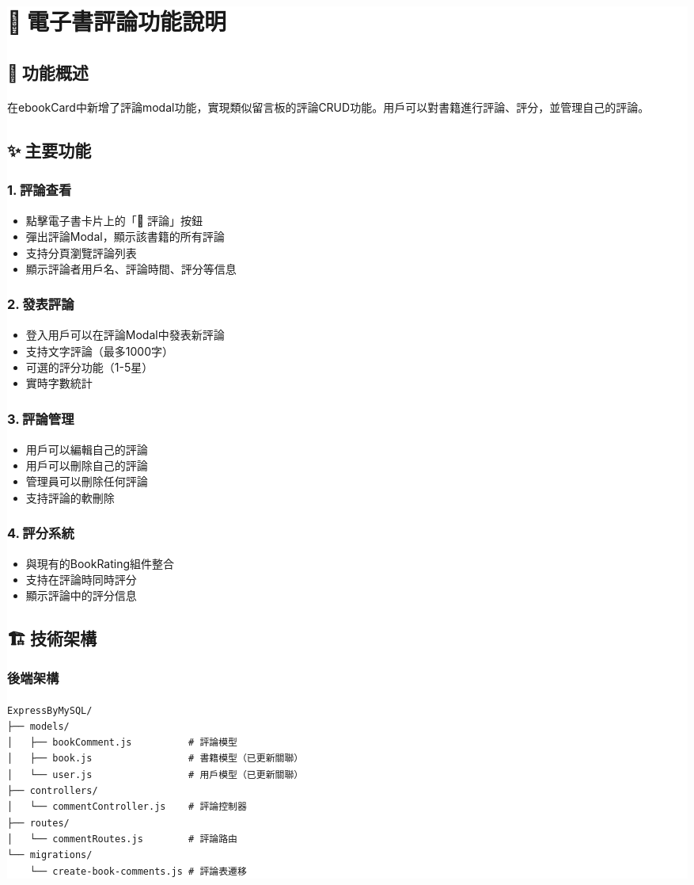 # 📝 電子書評論功能說明

## 🎯 功能概述

在ebookCard中新增了評論modal功能，實現類似留言板的評論CRUD功能。用戶可以對書籍進行評論、評分，並管理自己的評論。

## ✨ 主要功能

### 1. 評論查看
- 點擊電子書卡片上的「💬 評論」按鈕
- 彈出評論Modal，顯示該書籍的所有評論
- 支持分頁瀏覽評論列表
- 顯示評論者用戶名、評論時間、評分等信息

### 2. 發表評論
- 登入用戶可以在評論Modal中發表新評論
- 支持文字評論（最多1000字）
- 可選的評分功能（1-5星）
- 實時字數統計

### 3. 評論管理
- 用戶可以編輯自己的評論
- 用戶可以刪除自己的評論
- 管理員可以刪除任何評論
- 支持評論的軟刪除

### 4. 評分系統
- 與現有的BookRating組件整合
- 支持在評論時同時評分
- 顯示評論中的評分信息

## 🏗️ 技術架構

### 後端架構
```
ExpressByMySQL/
├── models/
│   ├── bookComment.js          # 評論模型
│   ├── book.js                 # 書籍模型（已更新關聯）
│   └── user.js                 # 用戶模型（已更新關聯）
├── controllers/
│   └── commentController.js    # 評論控制器
├── routes/
│   └── commentRoutes.js        # 評論路由
└── migrations/
    └── create-book-comments.js # 評論表遷移
```
